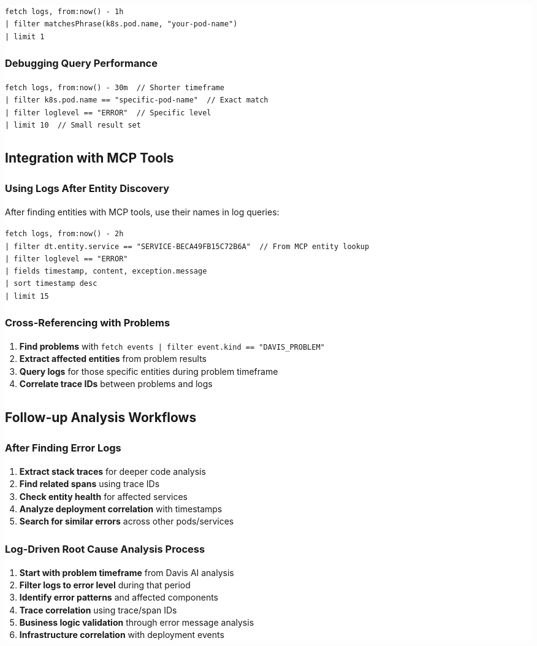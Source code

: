 ```dql
fetch logs, from:now() - 1h
| filter matchesPhrase(k8s.pod.name, "your-pod-name")
| limit 1
```

### Debugging Query Performance

```dql
fetch logs, from:now() - 30m  // Shorter timeframe
| filter k8s.pod.name == "specific-pod-name"  // Exact match
| filter loglevel == "ERROR"  // Specific level
| limit 10  // Small result set
```

## Integration with MCP Tools

### Using Logs After Entity Discovery

After finding entities with MCP tools, use their names in log queries:

```dql
fetch logs, from:now() - 2h
| filter dt.entity.service == "SERVICE-BECA49FB15C72B6A"  // From MCP entity lookup
| filter loglevel == "ERROR"
| fields timestamp, content, exception.message
| sort timestamp desc
| limit 15
```

### Cross-Referencing with Problems

1. **Find problems** with `fetch events | filter event.kind == "DAVIS_PROBLEM"`
2. **Extract affected entities** from problem results
3. **Query logs** for those specific entities during problem timeframe
4. **Correlate trace IDs** between problems and logs

## Follow-up Analysis Workflows

### After Finding Error Logs

1. **Extract stack traces** for deeper code analysis
2. **Find related spans** using trace IDs
3. **Check entity health** for affected services
4. **Analyze deployment correlation** with timestamps
5. **Search for similar errors** across other pods/services

### Log-Driven Root Cause Analysis Process

1. **Start with problem timeframe** from Davis AI analysis
2. **Filter logs to error level** during that period
3. **Identify error patterns** and affected components
4. **Trace correlation** using trace/span IDs
5. **Business logic validation** through error message analysis
6. **Infrastructure correlation** with deployment events
